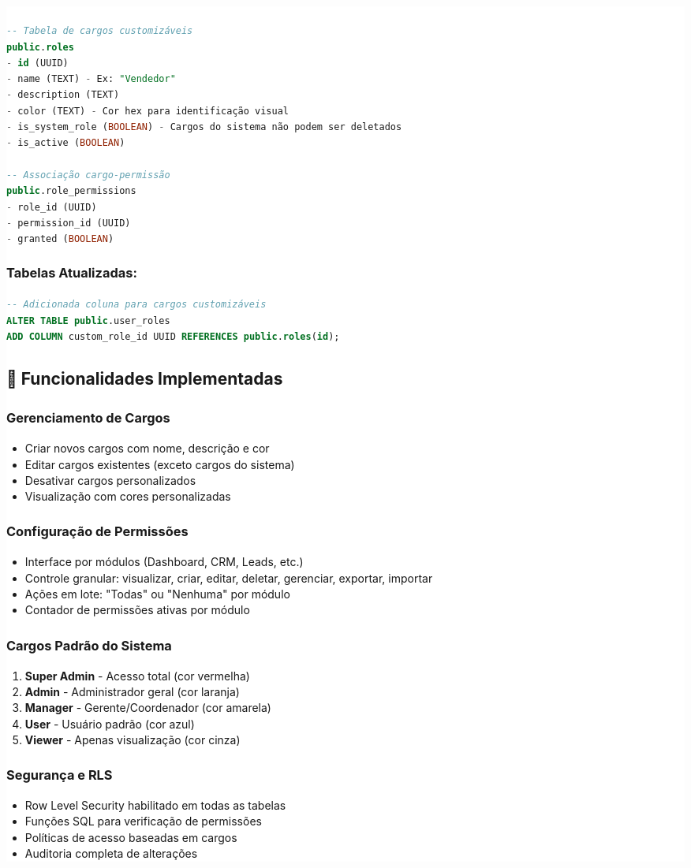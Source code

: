 ```sql

-- Tabela de cargos customizáveis
public.roles
- id (UUID)
- name (TEXT) - Ex: "Vendedor"
- description (TEXT)
- color (TEXT) - Cor hex para identificação visual
- is_system_role (BOOLEAN) - Cargos do sistema não podem ser deletados
- is_active (BOOLEAN)

-- Associação cargo-permissão
public.role_permissions
- role_id (UUID)
- permission_id (UUID)
- granted (BOOLEAN)
```

### Tabelas Atualizadas:

```sql
-- Adicionada coluna para cargos customizáveis
ALTER TABLE public.user_roles 
ADD COLUMN custom_role_id UUID REFERENCES public.roles(id);
```

## 🎯 Funcionalidades Implementadas

### **Gerenciamento de Cargos**
- Criar novos cargos com nome, descrição e cor
- Editar cargos existentes (exceto cargos do sistema)
- Desativar cargos personalizados
- Visualização com cores personalizadas

### **Configuração de Permissões**
- Interface por módulos (Dashboard, CRM, Leads, etc.)
- Controle granular: visualizar, criar, editar, deletar, gerenciar, exportar, importar
- Ações em lote: "Todas" ou "Nenhuma" por módulo
- Contador de permissões ativas por módulo

### **Cargos Padrão do Sistema**
1. **Super Admin** - Acesso total (cor vermelha)
2. **Admin** - Administrador geral (cor laranja)
3. **Manager** - Gerente/Coordenador (cor amarela)
4. **User** - Usuário padrão (cor azul)
5. **Viewer** - Apenas visualização (cor cinza)

### **Segurança e RLS**
- Row Level Security habilitado em todas as tabelas
- Funções SQL para verificação de permissões
- Políticas de acesso baseadas em cargos
- Auditoria completa de alterações
